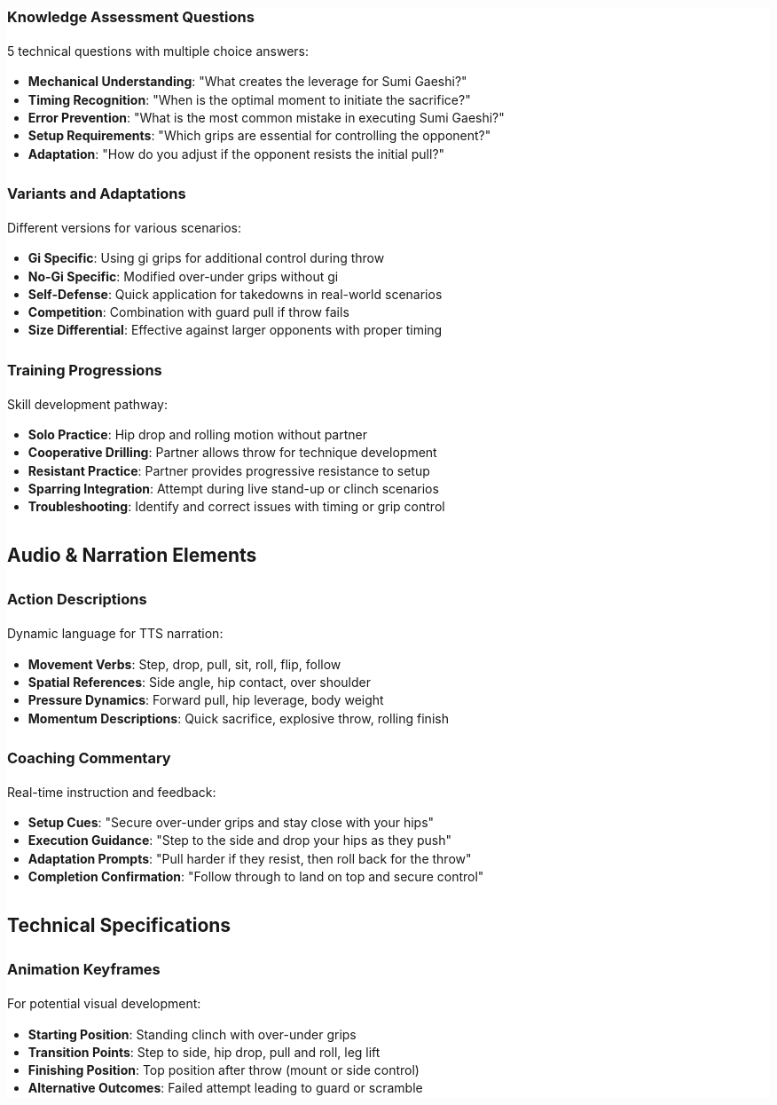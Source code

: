### Knowledge Assessment Questions
5 technical questions with multiple choice answers:
- **Mechanical Understanding**: "What creates the leverage for Sumi Gaeshi?"
- **Timing Recognition**: "When is the optimal moment to initiate the sacrifice?"
- **Error Prevention**: "What is the most common mistake in executing Sumi Gaeshi?"
- **Setup Requirements**: "Which grips are essential for controlling the opponent?"
- **Adaptation**: "How do you adjust if the opponent resists the initial pull?"

### Variants and Adaptations
Different versions for various scenarios:
- **Gi Specific**: Using gi grips for additional control during throw
- **No-Gi Specific**: Modified over-under grips without gi
- **Self-Defense**: Quick application for takedowns in real-world scenarios
- **Competition**: Combination with guard pull if throw fails
- **Size Differential**: Effective against larger opponents with proper timing

### Training Progressions
Skill development pathway:
- **Solo Practice**: Hip drop and rolling motion without partner
- **Cooperative Drilling**: Partner allows throw for technique development
- **Resistant Practice**: Partner provides progressive resistance to setup
- **Sparring Integration**: Attempt during live stand-up or clinch scenarios
- **Troubleshooting**: Identify and correct issues with timing or grip control

## Audio & Narration Elements

### Action Descriptions
Dynamic language for TTS narration:
- **Movement Verbs**: Step, drop, pull, sit, roll, flip, follow
- **Spatial References**: Side angle, hip contact, over shoulder
- **Pressure Dynamics**: Forward pull, hip leverage, body weight
- **Momentum Descriptions**: Quick sacrifice, explosive throw, rolling finish

### Coaching Commentary
Real-time instruction and feedback:
- **Setup Cues**: "Secure over-under grips and stay close with your hips"
- **Execution Guidance**: "Step to the side and drop your hips as they push"
- **Adaptation Prompts**: "Pull harder if they resist, then roll back for the throw"
- **Completion Confirmation**: "Follow through to land on top and secure control"

## Technical Specifications

### Animation Keyframes
For potential visual development:
- **Starting Position**: Standing clinch with over-under grips
- **Transition Points**: Step to side, hip drop, pull and roll, leg lift
- **Finishing Position**: Top position after throw (mount or side control)
- **Alternative Outcomes**: Failed attempt leading to guard or scramble
